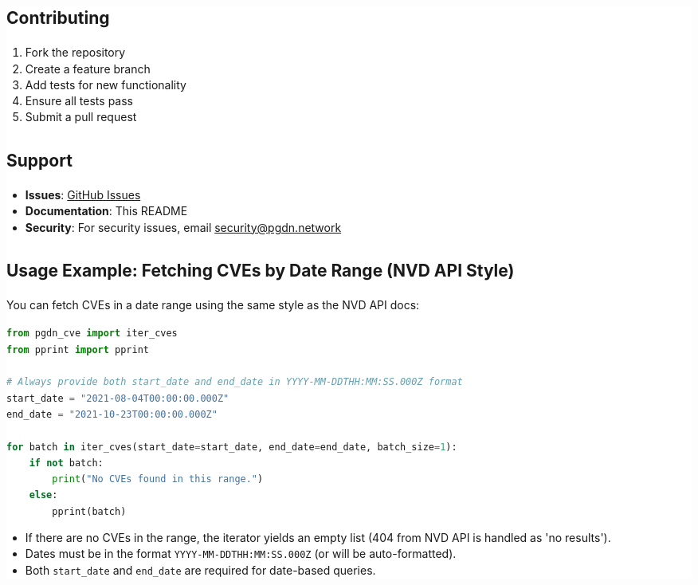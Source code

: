 ## Contributing

1. Fork the repository
2. Create a feature branch
3. Add tests for new functionality
4. Ensure all tests pass
5. Submit a pull request

## Support

- **Issues**: [GitHub Issues](https://github.com/pgdn-network/pgdn-cve/issues)
- **Documentation**: This README
- **Security**: For security issues, email security@pgdn.network

## Usage Example: Fetching CVEs by Date Range (NVD API Style)

You can fetch CVEs in a date range using the same style as the NVD API docs:

```python
from pgdn_cve import iter_cves
from pprint import pprint

# Always provide both start_date and end_date in YYYY-MM-DDTHH:MM:SS.000Z format
start_date = "2021-08-04T00:00:00.000Z"
end_date = "2021-10-23T00:00:00.000Z"

for batch in iter_cves(start_date=start_date, end_date=end_date, batch_size=1):
    if not batch:
        print("No CVEs found in this range.")
    else:
        pprint(batch)
```

- If there are no CVEs in the range, the iterator yields an empty list (404 from NVD API is handled as 'no results').
- Dates must be in the format `YYYY-MM-DDTHH:MM:SS.000Z` (or will be auto-formatted).
- Both `start_date` and `end_date` are required for date-based queries.